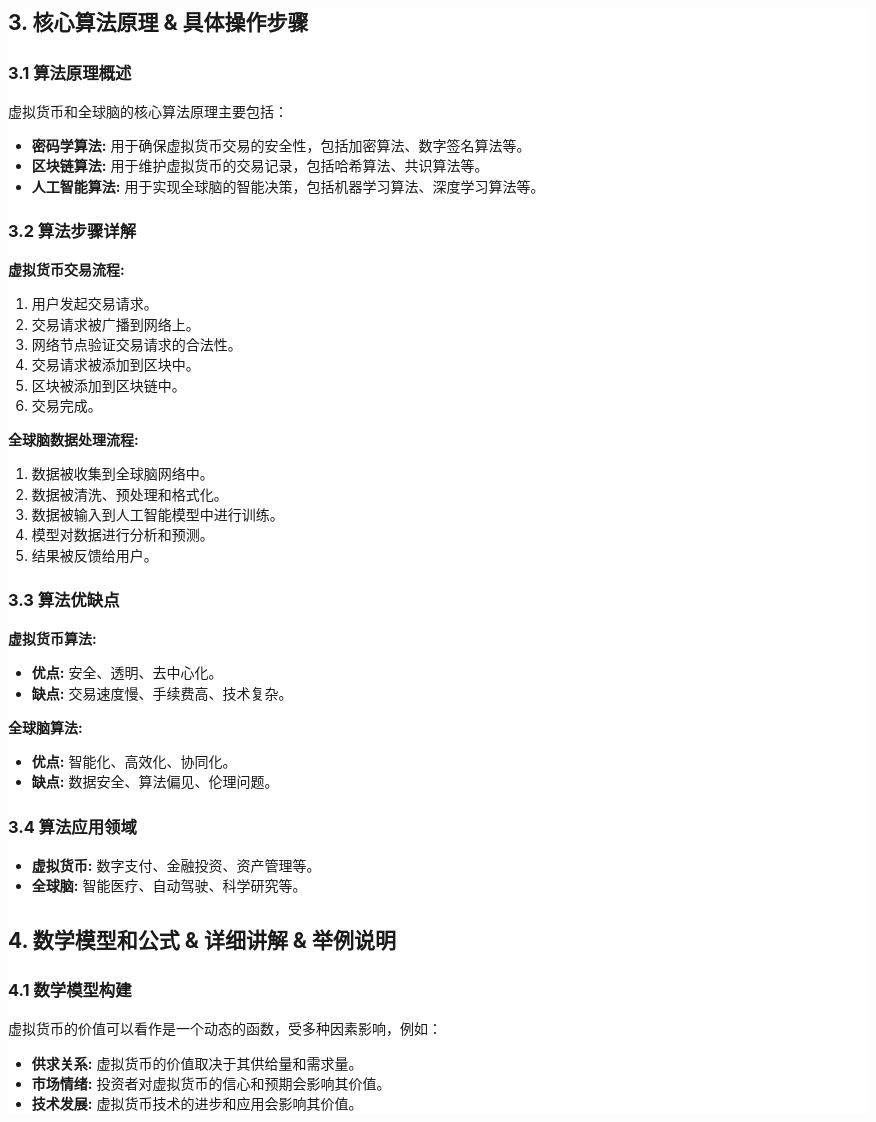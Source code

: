 ## 3. 核心算法原理 & 具体操作步骤

### 3.1 算法原理概述

虚拟货币和全球脑的核心算法原理主要包括：

* **密码学算法:** 用于确保虚拟货币交易的安全性，包括加密算法、数字签名算法等。
* **区块链算法:** 用于维护虚拟货币的交易记录，包括哈希算法、共识算法等。
* **人工智能算法:** 用于实现全球脑的智能决策，包括机器学习算法、深度学习算法等。

### 3.2 算法步骤详解

**虚拟货币交易流程:**

1. 用户发起交易请求。
2. 交易请求被广播到网络上。
3. 网络节点验证交易请求的合法性。
4. 交易请求被添加到区块中。
5. 区块被添加到区块链中。
6. 交易完成。

**全球脑数据处理流程:**

1. 数据被收集到全球脑网络中。
2. 数据被清洗、预处理和格式化。
3. 数据被输入到人工智能模型中进行训练。
4. 模型对数据进行分析和预测。
5. 结果被反馈给用户。

### 3.3 算法优缺点

**虚拟货币算法:**

* **优点:** 安全、透明、去中心化。
* **缺点:** 交易速度慢、手续费高、技术复杂。

**全球脑算法:**

* **优点:** 智能化、高效化、协同化。
* **缺点:** 数据安全、算法偏见、伦理问题。

### 3.4 算法应用领域

* **虚拟货币:** 数字支付、金融投资、资产管理等。
* **全球脑:** 智能医疗、自动驾驶、科学研究等。

## 4. 数学模型和公式 & 详细讲解 & 举例说明

### 4.1 数学模型构建

虚拟货币的价值可以看作是一个动态的函数，受多种因素影响，例如：

* **供求关系:** 虚拟货币的价值取决于其供给量和需求量。
* **市场情绪:** 投资者对虚拟货币的信心和预期会影响其价值。
* **技术发展:** 虚拟货币技术的进步和应用会影响其价值。
